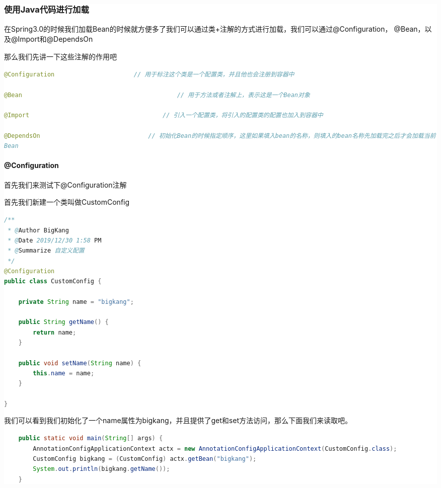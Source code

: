 

### 使用Java代码进行加载

在Spring3.0的时候我们加载Bean的时候就方便多了我们可以通过类+注解的方式进行加载，我们可以通过@Configuration， @Bean，以及@Import和@DependsOn

那么我们先讲一下这些注解的作用吧

```java
@Configuration						// 用于标注这个类是一个配置类，并且他也会注册到容器中

@Bean											// 用于方法或者注解上，表示这是一个Bean对象

@Import										// 引入一个配置类，将引入的配置类的配置也加入到容器中

@DependsOn								// 初始化Bean的时候指定顺序，这里如果填入bean的名称，则填入的bean名称先加载完之后才会加载当前Bean
```

#### @Configuration

首先我们来测试下@Configuration注解

首先我们新建一个类叫做CustomConfig

```java
/**
 * @Author BigKang
 * @Date 2019/12/30 1:58 PM
 * @Summarize 自定义配置
 */
@Configuration
public class CustomConfig {

    private String name = "bigkang";

    public String getName() {
        return name;
    }

    public void setName(String name) {
        this.name = name;
    }

}

```

我们可以看到我们初始化了一个name属性为bigkang，并且提供了get和set方法访问，那么下面我们来读取吧。

```java
    public static void main(String[] args) {
        AnnotationConfigApplicationContext actx = new AnnotationConfigApplicationContext(CustomConfig.class);
        CustomConfig bigkang = (CustomConfig) actx.getBean("bigkang");
        System.out.println(bigkang.getName());
    }

```
